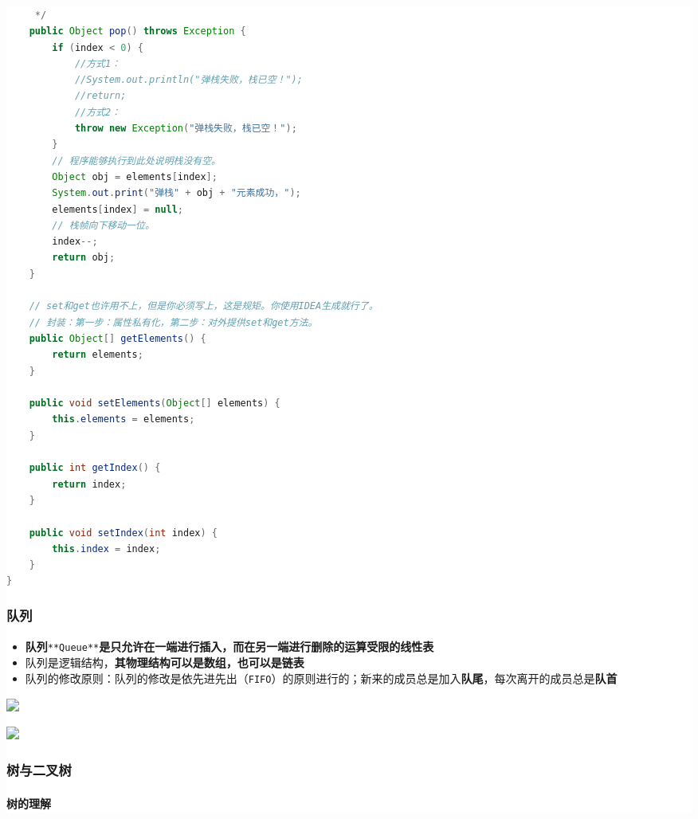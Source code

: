 ```java
     */
    public Object pop() throws Exception {
        if (index < 0) {
            //方式1：
            //System.out.println("弹栈失败，栈已空！");
            //return;
            //方式2：
            throw new Exception("弹栈失败，栈已空！");
        }
        // 程序能够执行到此处说明栈没有空。
        Object obj = elements[index];
        System.out.print("弹栈" + obj + "元素成功，");
        elements[index] = null;
        // 栈帧向下移动一位。
        index--;
        return obj;
    }

    // set和get也许用不上，但是你必须写上，这是规矩。你使用IDEA生成就行了。
    // 封装：第一步：属性私有化，第二步：对外提供set和get方法。
    public Object[] getElements() {
        return elements;
    }

    public void setElements(Object[] elements) {
        this.elements = elements;
    }

    public int getIndex() {
        return index;
    }

    public void setIndex(int index) {
        this.index = index;
    }
}
```

### 队列

- **队列**`**Queue**`**是只允许在一端进行插入，而在另一端进行删除的运算受限的线性表**
- 队列是逻辑结构，**其物理结构可以是数组，也可以是链表**
- 队列的修改原则：队列的修改是依先进先出（`FIFO`）的原则进行的；新来的成员总是加入**队尾**，每次离开的成员总是**队首**

![](https://cdn.nlark.com/yuque/0/2024/png/2447732/1733101777619-8d229e3f-3154-4240-bcc2-90eb5e8a30bf.png)

![](https://cdn.nlark.com/yuque/0/2024/png/2447732/1733402410187-0b2c01aa-27ed-48d4-8629-b371b4a50743.png)

### 树与二叉树

#### 树的理解

